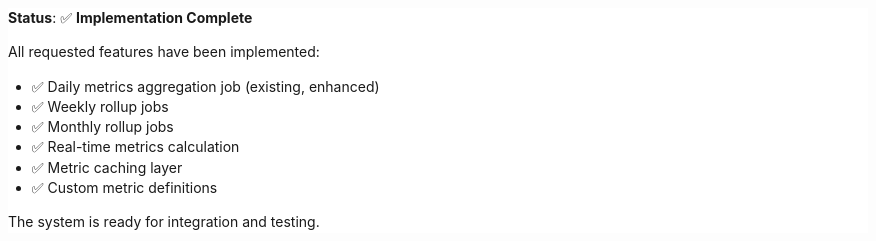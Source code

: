 
**Status**: ✅ **Implementation Complete**

All requested features have been implemented:
- ✅ Daily metrics aggregation job (existing, enhanced)
- ✅ Weekly rollup jobs
- ✅ Monthly rollup jobs
- ✅ Real-time metrics calculation
- ✅ Metric caching layer
- ✅ Custom metric definitions

The system is ready for integration and testing.
